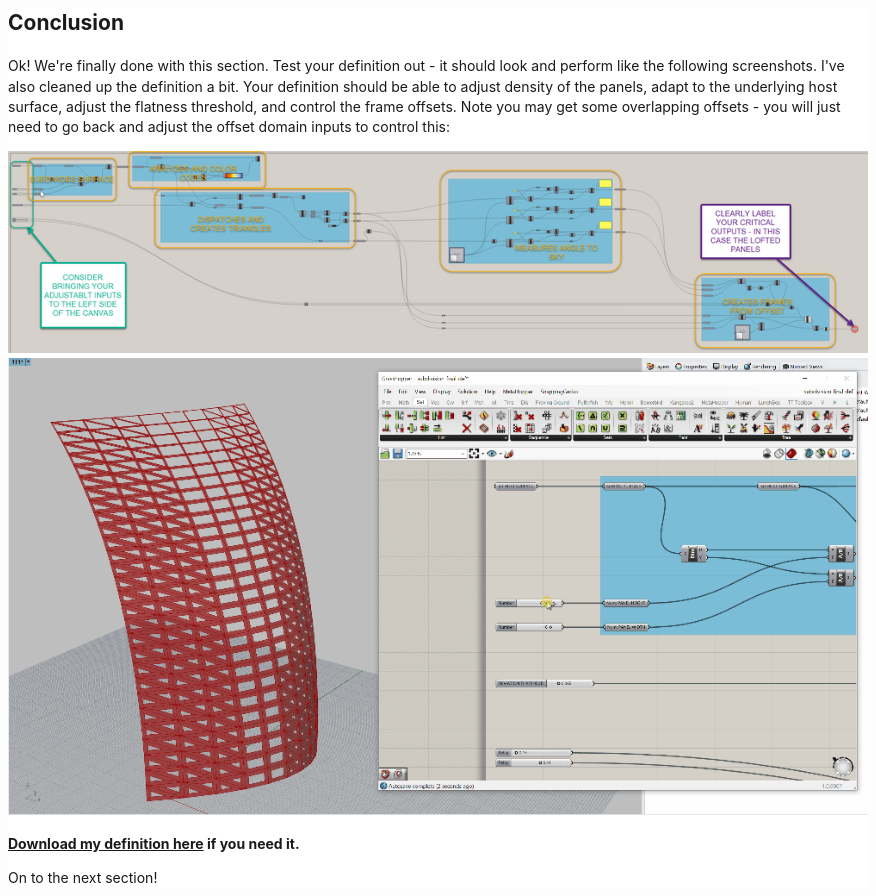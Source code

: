 ## Conclusion

Ok! We're finally done with this section. Test your definition out - it should look and perform like the following screenshots. I've also cleaned up the definition a bit. Your definition should be able to adjust density of the panels, adapt to the underlying host surface, adjust the flatness threshold, and control the frame offsets. Note you may get some overlapping offsets - you will just need to go back and adjust the offset domain inputs to control this:

<img src="images/final_def.jpg">

<img src="images/final_demo.gif" width="1000">


**[Download my definition here](https://drive.google.com/file/d/1QA9p4JEWodlcyf-jnZrThR02r3dr8J85/view?usp=sharing) if you need it.**

On to the next section!